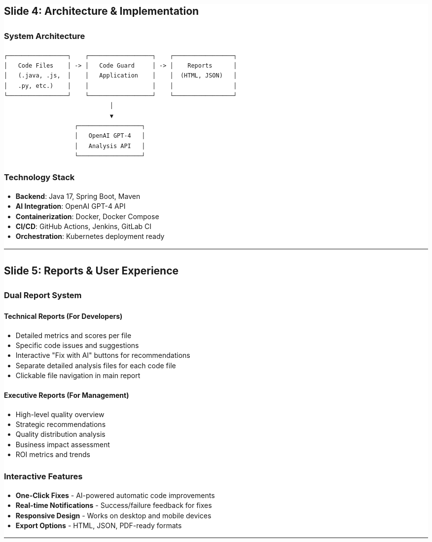 
## Slide 4: Architecture & Implementation

### **System Architecture**
```
┌─────────────────┐    ┌──────────────────┐    ┌─────────────────┐
│   Code Files    │ -> │   Code Guard     │ -> │    Reports      │
│   (.java, .js,  │    │   Application    │    │  (HTML, JSON)   │
│   .py, etc.)    │    │                  │    │                 │
└─────────────────┘    └──────────────────┘    └─────────────────┘
                              │
                              ▼
                    ┌──────────────────┐
                    │   OpenAI GPT-4   │
                    │   Analysis API   │
                    └──────────────────┘
```

### **Technology Stack**
- **Backend**: Java 17, Spring Boot, Maven
- **AI Integration**: OpenAI GPT-4 API
- **Containerization**: Docker, Docker Compose
- **CI/CD**: GitHub Actions, Jenkins, GitLab CI
- **Orchestration**: Kubernetes deployment ready

---

## Slide 5: Reports & User Experience

### **Dual Report System**

#### **Technical Reports** (For Developers)
- Detailed metrics and scores per file
- Specific code issues and suggestions
- Interactive "Fix with AI" buttons for recommendations
- Separate detailed analysis files for each code file
- Clickable file navigation in main report

#### **Executive Reports** (For Management)
- High-level quality overview
- Strategic recommendations
- Quality distribution analysis
- Business impact assessment
- ROI metrics and trends

### **Interactive Features**
- **One-Click Fixes** - AI-powered automatic code improvements
- **Real-time Notifications** - Success/failure feedback for fixes
- **Responsive Design** - Works on desktop and mobile devices
- **Export Options** - HTML, JSON, PDF-ready formats

---